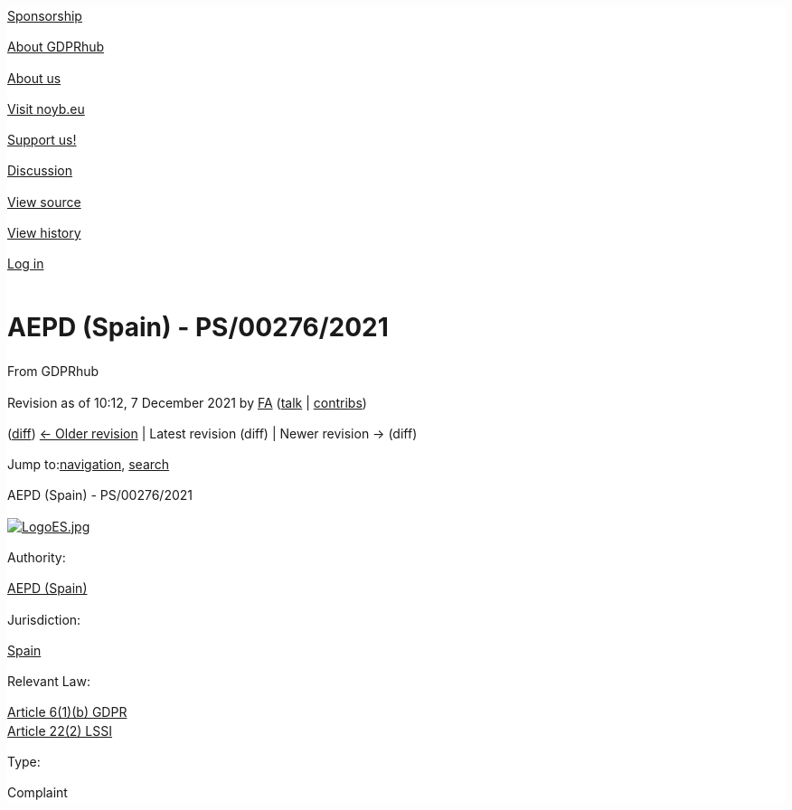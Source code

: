 [Sponsorship](/index.php?title=GDPRhub_Sponsorship)

[About GDPRhub](#)

[About us](/index.php?title=About_GDPRhub)

[Visit noyb.eu](https://www.noyb.eu)

[Support us!](https://www.noyb.eu/support)

[](# "Page tools")

[Discussion](/index.php?title=Talk:AEPD_\(Spain\)_-_PS/00276/2021&action=edit&redlink=1 "Discussion about the content page (page does not exist) [t]")

[View source](/index.php?title=AEPD_\(Spain\)_-_PS/00276/2021&action=edit "This page is protected.
You can view its source [e]")

[View history](/index.php?title=AEPD_\(Spain\)_-_PS/00276/2021&action=history "Past revisions of this page [h]")

[](# "You are not logged in.")

[Log in](/index.php?title=Special:UserLogin&returnto=AEPD+%28Spain%29+-+PS%2F00276%2F2021&returntoquery=oldid%3D21713 "You are encouraged to log in; however, it is not mandatory [o]")

# AEPD (Spain) - PS/00276/2021

From GDPRhub

Revision as of 10:12, 7 December 2021 by [FA](/index.php?title=User:FA&action=edit&redlink=1 "User:FA (page does not exist)") ([talk](/index.php?title=User_talk:FA&action=edit&redlink=1 "User talk:FA (page does not exist)") | [contribs](/index.php?title=Special:Contributions/FA "Special:Contributions/FA"))

([diff](/index.php?title=AEPD_\(Spain\)_-_PS/00276/2021&diff=prev&oldid=21713 "AEPD (Spain) - PS/00276/2021")) [← Older revision](/index.php?title=AEPD_\(Spain\)_-_PS/00276/2021&direction=prev&oldid=21713 "AEPD (Spain) - PS/00276/2021") | Latest revision (diff) | Newer revision → (diff)

Jump to:[navigation](#mw-navigation), [search](#p-search)

AEPD (Spain) - PS/00276/2021

[![LogoES.jpg](/images/thumb/5/59/LogoES.jpg/250px-LogoES.jpg)](/index.php?title=File:LogoES.jpg)

Authority:

[AEPD (Spain)](/index.php?title=AEPD_\(Spain\) "AEPD (Spain)")

Jurisdiction:

[Spain](/index.php?title=Category:Spain "Category:Spain")

Relevant Law:

[Article 6(1)(b) GDPR](/index.php?title=Article_6_GDPR#1b "Article 6 GDPR")  
[Article 22(2) LSSI](https://www.boe.es/buscar/act.php?id=BOE-A-2002-13758)

Type:

Complaint
